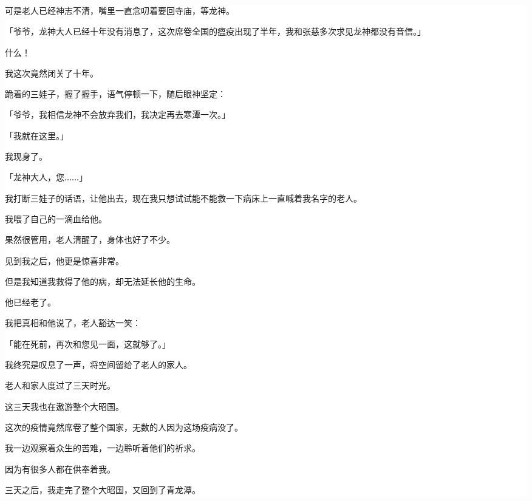 
可是老人已经神志不清，嘴里一直念叨着要回寺庙，等龙神。


「爷爷，龙神大人已经十年没有消息了，这次席卷全国的瘟疫出现了半年，我和张慈多次求见龙神都没有音信。」


什么！


我这次竟然闭关了十年。


跪着的三娃子，握了握手，语气停顿一下，随后眼神坚定：


「爷爷，我相信龙神不会放弃我们，我决定再去寒潭一次。」


「我就在这里。」


我现身了。


「龙神大人，您……」


我打断三娃子的话语，让他出去，现在我只想试试能不能救一下病床上一直喊着我名字的老人。


我喂了自己的一滴血给他。


果然很管用，老人清醒了，身体也好了不少。


见到我之后，他更是惊喜非常。


但是我知道我救得了他的病，却无法延长他的生命。


他已经老了。


我把真相和他说了，老人豁达一笑：


「能在死前，再次和您见一面，这就够了。」


我终究是叹息了一声，将空间留给了老人的家人。


老人和家人度过了三天时光。


这三天我也在遨游整个大昭国。


这次的疫情竟然席卷了整个国家，无数的人因为这场疫病没了。


我一边观察着众生的苦难，一边聆听着他们的祈求。


因为有很多人都在供奉着我。


三天之后，我走完了整个大昭国，又回到了青龙潭。

